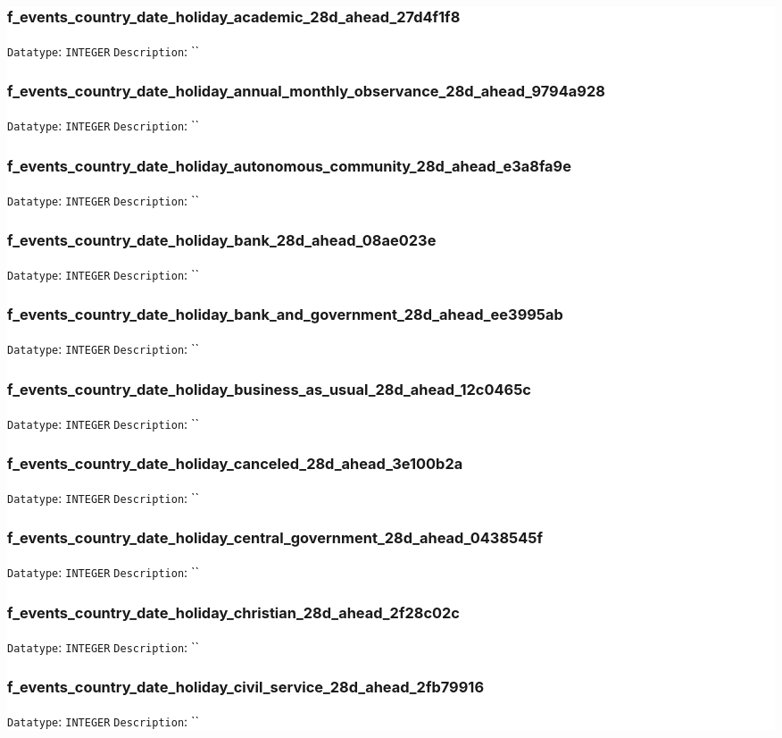 ### f_events_country_date_holiday_academic_28d_ahead_27d4f1f8
`Datatype`: `INTEGER`
`Description`: ``

### f_events_country_date_holiday_annual_monthly_observance_28d_ahead_9794a928
`Datatype`: `INTEGER`
`Description`: ``

### f_events_country_date_holiday_autonomous_community_28d_ahead_e3a8fa9e
`Datatype`: `INTEGER`
`Description`: ``

### f_events_country_date_holiday_bank_28d_ahead_08ae023e
`Datatype`: `INTEGER`
`Description`: ``

### f_events_country_date_holiday_bank_and_government_28d_ahead_ee3995ab
`Datatype`: `INTEGER`
`Description`: ``

### f_events_country_date_holiday_business_as_usual_28d_ahead_12c0465c
`Datatype`: `INTEGER`
`Description`: ``

### f_events_country_date_holiday_canceled_28d_ahead_3e100b2a
`Datatype`: `INTEGER`
`Description`: ``

### f_events_country_date_holiday_central_government_28d_ahead_0438545f
`Datatype`: `INTEGER`
`Description`: ``

### f_events_country_date_holiday_christian_28d_ahead_2f28c02c
`Datatype`: `INTEGER`
`Description`: ``

### f_events_country_date_holiday_civil_service_28d_ahead_2fb79916
`Datatype`: `INTEGER`
`Description`: ``
